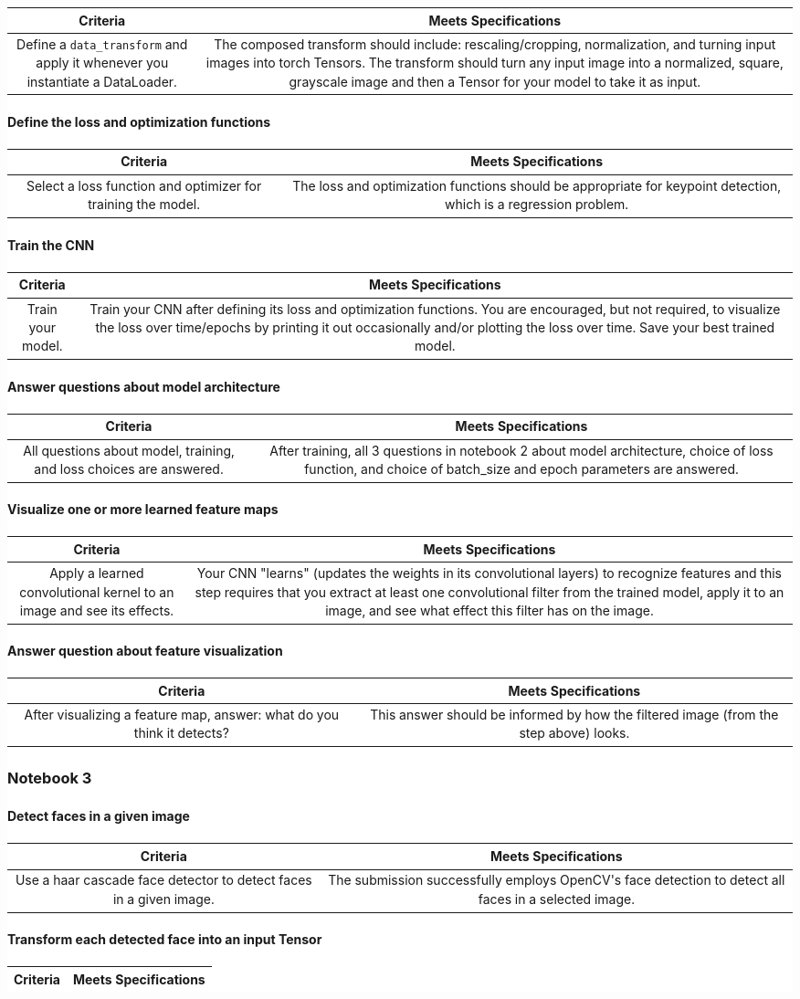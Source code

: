 |                                   Criteria                                    |                                                                                                                       Meets Specifications                                                                                                                        |
| :---------------------------------------------------------------------------: | :---------------------------------------------------------------------------------------------------------------------------------------------------------------------------------------------------------------------------------------------------------------: |
| Define a `data_transform` and apply it whenever you instantiate a DataLoader. | The composed transform should include: rescaling/cropping, normalization, and turning input images into torch Tensors. The transform should turn any input image into a normalized, square, grayscale image and then a Tensor for your model to take it as input. |

#### Define the loss and optimization functions

|                           Criteria                           |                                               Meets Specifications                                               |
| :----------------------------------------------------------: | :--------------------------------------------------------------------------------------------------------------: |
| Select a loss function and optimizer for training the model. | The loss and optimization functions should be appropriate for keypoint detection, which is a regression problem. |

#### Train the CNN

|     Criteria      |                                                                                                               Meets Specifications                                                                                                                |
| :---------------: | :-----------------------------------------------------------------------------------------------------------------------------------------------------------------------------------------------------------------------------------------------: |
| Train your model. | Train your CNN after defining its loss and optimization functions. You are encouraged, but not required, to visualize the loss over time/epochs by printing it out occasionally and/or plotting the loss over time. Save your best trained model. |

#### Answer questions about model architecture

|                              Criteria                               |                                                                     Meets Specifications                                                                     |
| :-----------------------------------------------------------------: | :----------------------------------------------------------------------------------------------------------------------------------------------------------: |
| All questions about model, training, and loss choices are answered. | After training, all 3 questions in notebook 2 about model architecture, choice of loss function, and choice of batch_size and epoch parameters are answered. |

#### Visualize one or more learned feature maps

|                               Criteria                                |                                                                                                                        Meets Specifications                                                                                                                         |
| :-------------------------------------------------------------------: | :-----------------------------------------------------------------------------------------------------------------------------------------------------------------------------------------------------------------------------------------------------------------: |
| Apply a learned convolutional kernel to an image and see its effects. | Your CNN "learns" (updates the weights in its convolutional layers) to recognize features and this step requires that you extract at least one convolutional filter from the trained model, apply it to an image, and see what effect this filter has on the image. |

#### Answer question about feature visualization

|                                Criteria                                |                                 Meets Specifications                                  |
| :--------------------------------------------------------------------: | :-----------------------------------------------------------------------------------: |
| After visualizing a feature map, answer: what do you think it detects? | This answer should be informed by how the filtered image (from the step above) looks. |

### Notebook 3

#### Detect faces in a given image

|                              Criteria                              |                                         Meets Specifications                                         |
| :----------------------------------------------------------------: | :--------------------------------------------------------------------------------------------------: |
| Use a haar cascade face detector to detect faces in a given image. | The submission successfully employs OpenCV's face detection to detect all faces in a selected image. |

#### Transform each detected face into an input Tensor

|                               Criteria                               |                                                                                  Meets Specifications                                                                                   |
| :------------------------------------------------------------------: | :-------------------------------------------------------------------------------------------------------------------------------------------------------------------------------------: |